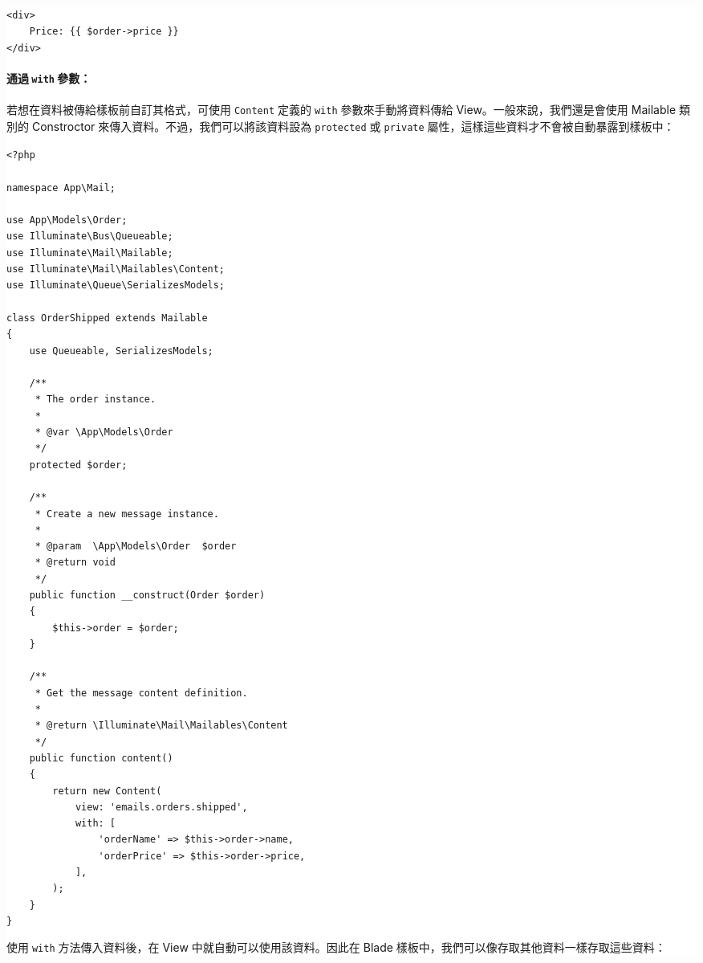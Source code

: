     <div>
        Price: {{ $order->price }}
    </div>
<a name="via-the-with-parameter"></a>

#### 通過 `with` 參數：

若想在資料被傳給樣板前自訂其格式，可使用 `Content` 定義的 `with` 參數來手動將資料傳給 View。一般來說，我們還是會使用 Mailable 類別的 Constroctor 來傳入資料。不過，我們可以將該資料設為 `protected` 或 `private` 屬性，這樣這些資料才不會被自動暴露到樣板中：

    <?php
    
    namespace App\Mail;
    
    use App\Models\Order;
    use Illuminate\Bus\Queueable;
    use Illuminate\Mail\Mailable;
    use Illuminate\Mail\Mailables\Content;
    use Illuminate\Queue\SerializesModels;
    
    class OrderShipped extends Mailable
    {
        use Queueable, SerializesModels;
    
        /**
         * The order instance.
         *
         * @var \App\Models\Order
         */
        protected $order;
    
        /**
         * Create a new message instance.
         *
         * @param  \App\Models\Order  $order
         * @return void
         */
        public function __construct(Order $order)
        {
            $this->order = $order;
        }
    
        /**
         * Get the message content definition.
         *
         * @return \Illuminate\Mail\Mailables\Content
         */
        public function content()
        {
            return new Content(
                view: 'emails.orders.shipped',
                with: [
                    'orderName' => $this->order->name,
                    'orderPrice' => $this->order->price,
                ],
            );
        }
    }
使用 `with` 方法傳入資料後，在 View 中就自動可以使用該資料。因此在 Blade 樣板中，我們可以像存取其他資料一樣存取這些資料：
